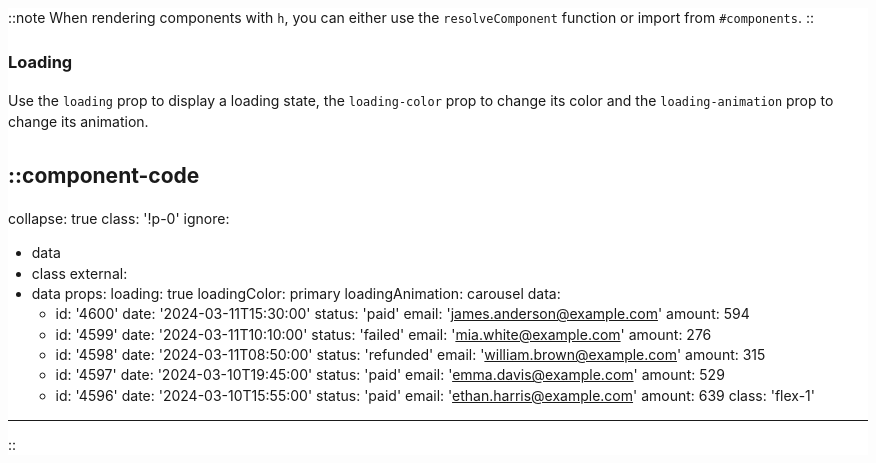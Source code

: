 ::note
When rendering components with `h`, you can either use the `resolveComponent` function or import from `#components`.
::

### Loading

Use the `loading` prop to display a loading state, the `loading-color` prop to change its color and the `loading-animation` prop to change its animation.

::component-code
---
collapse: true
class: '!p-0'
ignore:
  - data
  - class
external:
  - data
props:
  loading: true
  loadingColor: primary
  loadingAnimation: carousel
  data:
    - id: '4600'
      date: '2024-03-11T15:30:00'
      status: 'paid'
      email: 'james.anderson@example.com'
      amount: 594
    - id: '4599'
      date: '2024-03-11T10:10:00'
      status: 'failed'
      email: 'mia.white@example.com'
      amount: 276
    - id: '4598'
      date: '2024-03-11T08:50:00'
      status: 'refunded'
      email: 'william.brown@example.com'
      amount: 315
    - id: '4597'
      date: '2024-03-10T19:45:00'
      status: 'paid'
      email: 'emma.davis@example.com'
      amount: 529
    - id: '4596'
      date: '2024-03-10T15:55:00'
      status: 'paid'
      email: 'ethan.harris@example.com'
      amount: 639
  class: 'flex-1'
---
::
